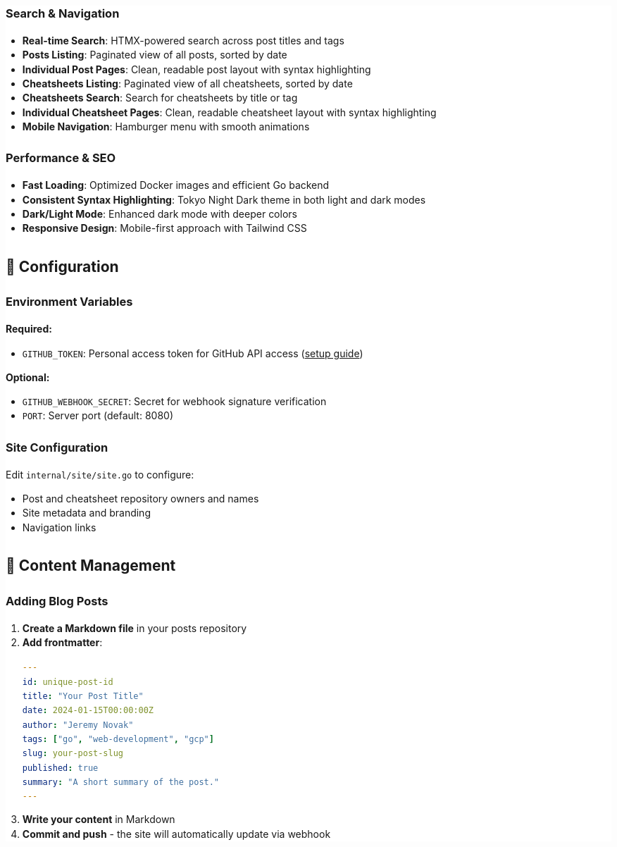 ### Search & Navigation
- **Real-time Search**: HTMX-powered search across post titles and tags
- **Posts Listing**: Paginated view of all posts, sorted by date
- **Individual Post Pages**: Clean, readable post layout with syntax highlighting
- **Cheatsheets Listing**: Paginated view of all cheatsheets, sorted by date
- **Cheatsheets Search**: Search for cheatsheets by title or tag
- **Individual Cheatsheet Pages**: Clean, readable cheatsheet layout with syntax highlighting
- **Mobile Navigation**: Hamburger menu with smooth animations

### Performance & SEO
- **Fast Loading**: Optimized Docker images and efficient Go backend
- **Consistent Syntax Highlighting**: Tokyo Night Dark theme in both light and dark modes
- **Dark/Light Mode**: Enhanced dark mode with deeper colors
- **Responsive Design**: Mobile-first approach with Tailwind CSS

## 🔧 Configuration

### Environment Variables

**Required:**
- `GITHUB_TOKEN`: Personal access token for GitHub API access ([setup guide](docs/github-token-setup-guide.md))

**Optional:**
- `GITHUB_WEBHOOK_SECRET`: Secret for webhook signature verification
- `PORT`: Server port (default: 8080)

### Site Configuration

Edit `internal/site/site.go` to configure:
- Post and cheatsheet repository owners and names
- Site metadata and branding
- Navigation links

## 📝 Content Management

### Adding Blog Posts

1. **Create a Markdown file** in your posts repository
2. **Add frontmatter**:
   ```yaml
   ---
   id: unique-post-id
   title: "Your Post Title"
   date: 2024-01-15T00:00:00Z
   author: "Jeremy Novak"
   tags: ["go", "web-development", "gcp"]
   slug: your-post-slug
   published: true
   summary: "A short summary of the post."
   ---
   ```
3. **Write your content** in Markdown
4. **Commit and push** - the site will automatically update via webhook  
